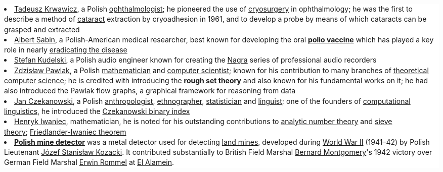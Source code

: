 <li><a href="https://en.wikipedia.org/wiki/Tadeusz_Krwawicz" target="_blank" rel="nofollow noopener">Tadeusz Krwawicz</a>, a Polish&nbsp;<a href="https://en.wikipedia.org/wiki/Ophthalmologist" target="_blank" rel="nofollow noopener">ophthalmologist</a>; he pioneered the use of&nbsp;<a href="https://en.wikipedia.org/wiki/Cryosurgery" target="_blank" rel="nofollow noopener">cryosurgery</a>&nbsp;in ophthalmology; he was the first to describe a method of&nbsp;<a href="https://en.wikipedia.org/wiki/Cataract" target="_blank" rel="nofollow noopener">cataract</a>&nbsp;extraction by cryoadhesion in 1961, and to develop a probe by means of which cataracts can be grasped and extracted</li>
<li><a href="https://en.wikipedia.org/wiki/Albert_Sabin" target="_blank" rel="nofollow noopener">Albert Sabin</a>, a Polish-American medical researcher, best known for developing the oral&nbsp;<a href="https://en.wikipedia.org/wiki/Polio_vaccine" target="_blank" rel="nofollow noopener"><strong>polio vaccine</strong></a>&nbsp;which has played a key role in nearly&nbsp;<a href="https://en.wikipedia.org/wiki/Poliomyelitis_eradication" target="_blank" rel="nofollow noopener">eradicating the disease</a></li>
<li><a href="https://en.wikipedia.org/wiki/Stefan_Kudelski" target="_blank" rel="nofollow noopener">Stefan Kudelski</a>, a Polish audio engineer known for creating the&nbsp;<a href="https://en.wikipedia.org/wiki/Nagra" target="_blank" rel="nofollow noopener">Nagra</a>&nbsp;series of professional audio recorders</li>
<li><a href="https://en.wikipedia.org/wiki/Zdzis%C5%82aw_Pawlak" target="_blank" rel="nofollow noopener">Zdzisław Pawlak</a>, a Polish&nbsp;<a href="https://en.wikipedia.org/wiki/Mathematician" target="_blank" rel="nofollow noopener">mathematician</a>&nbsp;and&nbsp;<a href="https://en.wikipedia.org/wiki/Computer_scientist" target="_blank" rel="nofollow noopener">computer scientist</a>; known for his contribution to many branches of&nbsp;<a href="https://en.wikipedia.org/wiki/Theoretical_computer_science" target="_blank" rel="nofollow noopener">theoretical computer science</a>; he is credited with introducing the&nbsp;<a href="https://en.wikipedia.org/wiki/Rough_set" target="_blank" rel="nofollow noopener"><strong>rough set theory</strong></a>&nbsp;and also known for his fundamental works on it; he had also introduced the Pawlak flow graphs, a graphical framework for reasoning from data</li>
<li><a href="https://en.wikipedia.org/wiki/Jan_Czekanowski" target="_blank" rel="nofollow noopener">Jan Czekanowski</a>, a Polish&nbsp;<a href="https://en.wikipedia.org/wiki/Anthropology" target="_blank" rel="nofollow noopener">anthropologist</a>,&nbsp;<a href="https://en.wikipedia.org/wiki/Ethnography" target="_blank" rel="nofollow noopener">ethnographer</a>,&nbsp;<a href="https://en.wikipedia.org/wiki/Statistics" target="_blank" rel="nofollow noopener">statistician</a>&nbsp;and&nbsp;<a href="https://en.wikipedia.org/wiki/Linguistics" target="_blank" rel="nofollow noopener">linguist</a>; one of the founders of&nbsp;<a href="https://en.wikipedia.org/wiki/Computational_linguistics" target="_blank" rel="nofollow noopener">computational linguistics</a>, he introduced the&nbsp;<a href="https://en.wikipedia.org/wiki/S%C3%B8rensen%E2%80%93Dice_coefficient" target="_blank" rel="nofollow noopener">Czekanowski binary index</a></li>
<li><a href="https://en.wikipedia.org/wiki/Henryk_Iwaniec" target="_blank" rel="nofollow noopener">Henryk Iwaniec</a>, mathematician, he is noted for his outstanding contributions to&nbsp;<a href="https://en.wikipedia.org/wiki/Analytic_number_theory" target="_blank" rel="nofollow noopener">analytic number theory</a>&nbsp;and&nbsp;<a href="https://en.wikipedia.org/wiki/Sieve_theory" target="_blank" rel="nofollow noopener">sieve theory</a>;&nbsp;<a href="https://en.wikipedia.org/wiki/Friedlander-Iwaniec_theorem" target="_blank" rel="nofollow noopener">Friedlander-Iwaniec theorem</a></li>
<li><a href="https://en.wikipedia.org/wiki/Polish_mine_detector" target="_blank" rel="nofollow noopener"><strong>Polish mine detector</strong></a>&nbsp;was a metal detector used for detecting&nbsp;<a href="https://en.wikipedia.org/wiki/Land_mines" target="_blank" rel="nofollow noopener">land mines</a>, developed during&nbsp;<a href="https://en.wikipedia.org/wiki/World_War_II" target="_blank" rel="nofollow noopener">World War II</a>&nbsp;(1941&ndash;42) by Polish Lieutenant&nbsp;<a href="https://en.wikipedia.org/wiki/J%C3%B3zef_Stanis%C5%82aw_Kozacki" target="_blank" rel="nofollow noopener">J&oacute;zef Stanisław Kozacki</a>. It contributed substantially to British Field Marshal&nbsp;<a href="https://en.wikipedia.org/wiki/Bernard_Montgomery" target="_blank" rel="nofollow noopener">Bernard Montgomery</a>'s 1942 victory over German Field Marshal&nbsp;<a href="https://en.wikipedia.org/wiki/Erwin_Rommel" target="_blank" rel="nofollow noopener">Erwin Rommel</a>&nbsp;at&nbsp;<a href="https://en.wikipedia.org/wiki/El_Alamein" target="_blank" rel="nofollow noopener">El Alamein</a>.</li>